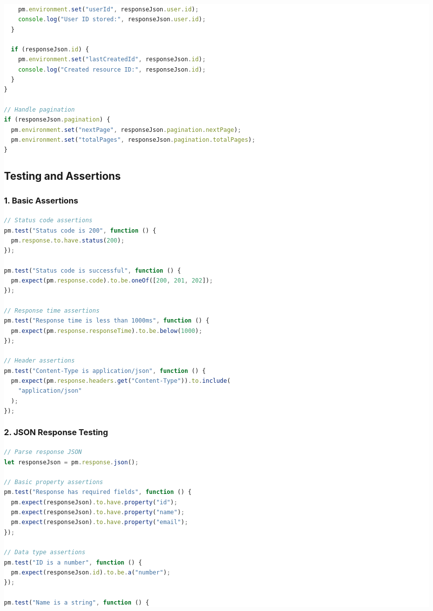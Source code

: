 ```javascript
    pm.environment.set("userId", responseJson.user.id);
    console.log("User ID stored:", responseJson.user.id);
  }

  if (responseJson.id) {
    pm.environment.set("lastCreatedId", responseJson.id);
    console.log("Created resource ID:", responseJson.id);
  }
}

// Handle pagination
if (responseJson.pagination) {
  pm.environment.set("nextPage", responseJson.pagination.nextPage);
  pm.environment.set("totalPages", responseJson.pagination.totalPages);
}
```

## Testing and Assertions

### 1. Basic Assertions

```javascript
// Status code assertions
pm.test("Status code is 200", function () {
  pm.response.to.have.status(200);
});

pm.test("Status code is successful", function () {
  pm.expect(pm.response.code).to.be.oneOf([200, 201, 202]);
});

// Response time assertions
pm.test("Response time is less than 1000ms", function () {
  pm.expect(pm.response.responseTime).to.be.below(1000);
});

// Header assertions
pm.test("Content-Type is application/json", function () {
  pm.expect(pm.response.headers.get("Content-Type")).to.include(
    "application/json"
  );
});
```

### 2. JSON Response Testing

```javascript
// Parse response JSON
let responseJson = pm.response.json();

// Basic property assertions
pm.test("Response has required fields", function () {
  pm.expect(responseJson).to.have.property("id");
  pm.expect(responseJson).to.have.property("name");
  pm.expect(responseJson).to.have.property("email");
});

// Data type assertions
pm.test("ID is a number", function () {
  pm.expect(responseJson.id).to.be.a("number");
});

pm.test("Name is a string", function () {
```